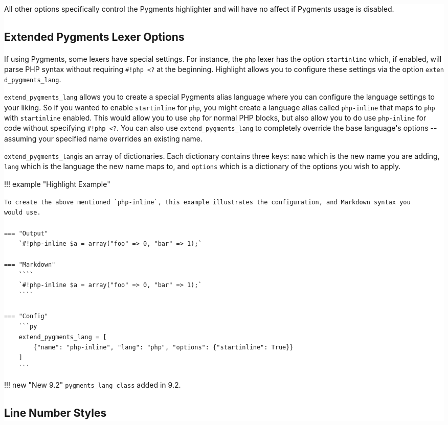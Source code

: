 All other options specifically control the Pygments highlighter and will have no affect if Pygments usage is disabled.

## Extended Pygments Lexer Options

If using Pygments, some lexers have special settings. For instance, the `php` lexer has the option `startinline` which,
if enabled, will parse PHP syntax without requiring `#!php <?` at the beginning. Highlight allows you to configure
these settings via the option `extend_pygments_lang`.

`extend_pygments_lang` allows you to create a special Pygments alias language where you can configure the language
settings to your liking.  So if you wanted to enable `startinline` for `php`, you might create a language alias called
`php-inline` that maps to `php` with `startinline` enabled.  This would allow you to use `php` for normal PHP blocks,
but also allow you to do use `php-inline` for code without specifying `#!php <?`. You can also use
`extend_pygments_lang` to completely override the base language's options -- assuming your specified name overrides an
existing name.

`extend_pygments_lang`is an array of dictionaries. Each dictionary contains three keys: `name` which is the new name you
are adding, `lang` which is the language the new name maps to, and `options` which is a dictionary of the options you
wish to apply.

!!! example "Highlight Example"

    To create the above mentioned `php-inline`, this example illustrates the configuration, and Markdown syntax you
    would use.

    === "Output"
        `#!php-inline $a = array("foo" => 0, "bar" => 1);`

    === "Markdown"
        ````
        `#!php-inline $a = array("foo" => 0, "bar" => 1);`
        ````

    === "Config"
        ```py
        extend_pygments_lang = [
            {"name": "php-inline", "lang": "php", "options": {"startinline": True}}
        ]
        ```

!!! new "New 9.2"
    `pygments_lang_class` added in 9.2.

## Line Number Styles
